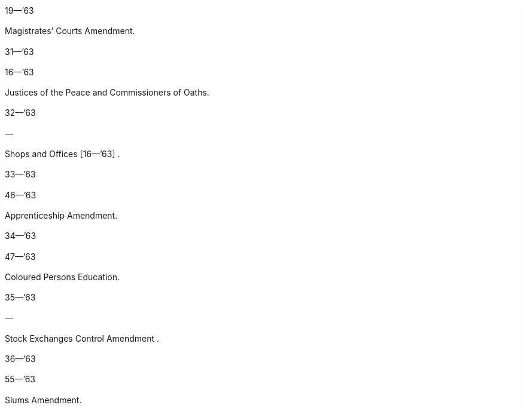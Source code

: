 <td><p>19&#x2014;&#x2019;63<noteRef href="note5_p9" marker="&#x2020;"/></p></td>

<td><p>Magistrates&#x2019; Courts Amendment.</p></td>

</tr>

<tr>

<td><p>31&#x2014;&#x2019;63</p></td>

<td><p>16&#x2014;&#x2019;63<noteRef href="note4_p9" marker="*"/></p></td>

<td><p>Justices of the Peace and Commissioners of Oaths.</p></td>

</tr>

<tr>

<td><p>32&#x2014;&#x2019;63</p></td>

<td><p>&#x2014;</p></td>

<td><p>Shops and Offices <noteRef href="#note03_p9" marker="S.C."/> [16&#x2014;&#x2019;63] <noteRef href="note1_p9" marker="(a)"/>.</p></td>

</tr>

<tr>

<td><p>33&#x2014;&#x2019;63</p></td>

<td><p>46&#x2014;&#x2019;63<noteRef href="note4_p9" marker="*"/></p></td>

<td><p>Apprenticeship Amendment.</p></td>

</tr>

<tr>

<td><p>34&#x2014;&#x2019;63</p></td>

<td><p>47&#x2014;&#x2019;63<noteRef href="note5_p9" marker="&#x2020;"/></p></td>

<td><p>Coloured Persons Education.</p></td>

</tr>

<tr>

<td><p>35&#x2014;&#x2019;63</p></td>

<td><p>&#x2014;</p></td>

<td><p>Stock Exchanges Control Amendment <noteRef href="note2_p9" marker="(w)"/>.</p></td>

</tr>

<tr>

<td><p>36&#x2014;&#x2019;63</p></td>

<td><p>55&#x2014;&#x2019;63<noteRef href="note5_p9" marker="&#x2020;"/></p></td>

<td><p>Slums Amendment.</p></td>
